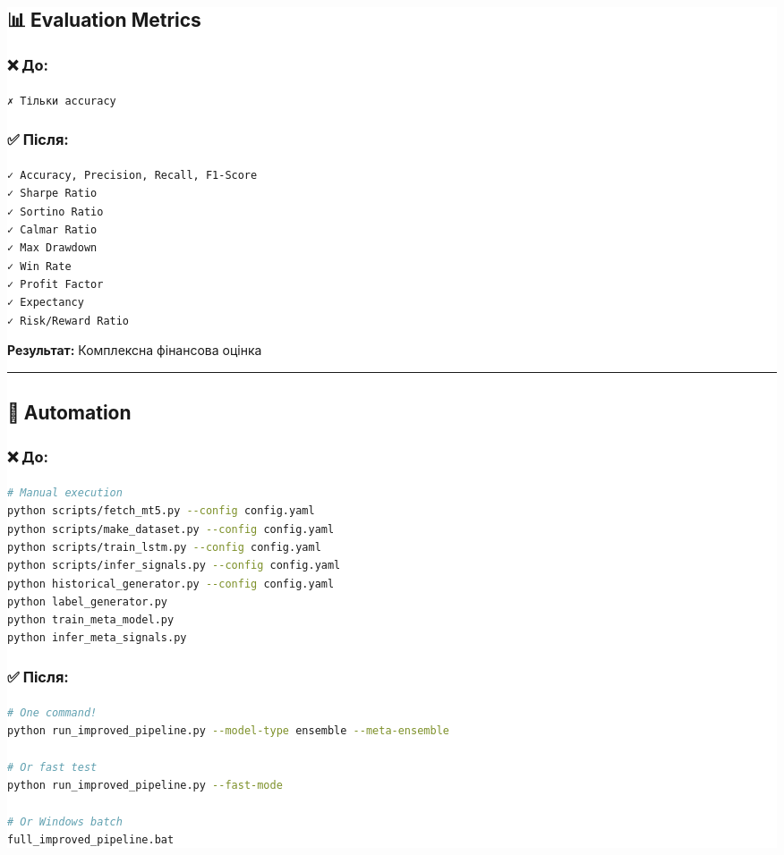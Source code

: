 
## 📊 Evaluation Metrics

### ❌ До:
```
✗ Тільки accuracy
```

### ✅ Після:
```
✓ Accuracy, Precision, Recall, F1-Score
✓ Sharpe Ratio
✓ Sortino Ratio
✓ Calmar Ratio
✓ Max Drawdown
✓ Win Rate
✓ Profit Factor
✓ Expectancy
✓ Risk/Reward Ratio
```

**Результат:** Комплексна фінансова оцінка

---

## 🚀 Automation

### ❌ До:
```bash
# Manual execution
python scripts/fetch_mt5.py --config config.yaml
python scripts/make_dataset.py --config config.yaml
python scripts/train_lstm.py --config config.yaml
python scripts/infer_signals.py --config config.yaml
python historical_generator.py --config config.yaml
python label_generator.py
python train_meta_model.py
python infer_meta_signals.py
```

### ✅ Після:
```bash
# One command!
python run_improved_pipeline.py --model-type ensemble --meta-ensemble

# Or fast test
python run_improved_pipeline.py --fast-mode

# Or Windows batch
full_improved_pipeline.bat
```
